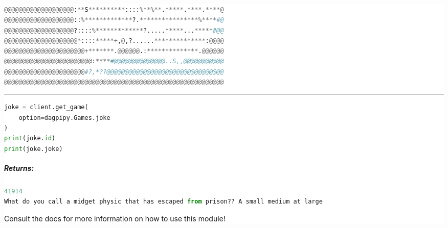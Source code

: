 ```py
@@@@@@@@@@@@@@@@@@@:**S**********::::%**%**.*****.****.****@
@@@@@@@@@@@@@@@@@@@::%*************?.****************%****#@
@@@@@@@@@@@@@@@@@@@?::::%*************?.....*****...*****#@@
@@@@@@@@@@@@@@@@@@@@*::::*****+,@,?......**************:@@@@
@@@@@@@@@@@@@@@@@@@@@@+*******.@@@@@@.:**************.@@@@@@
@@@@@@@@@@@@@@@@@@@@@@@@:****#@@@@@@@@@@@@@@..S,,@@@@@@@@@@@
@@@@@@@@@@@@@@@@@@@@@@#?,*??@@@@@@@@@@@@@@@@@@@@@@@@@@@@@@@@
@@@@@@@@@@@@@@@@@@@@@@@@@@@@@@@@@@@@@@@@@@@@@@@@@@@@@@@@@@@@
```

<hr>

```py
joke = client.get_game(
    option=dagpipy.Games.joke
)
print(joke.id)
print(joke.joke)
```

##### Returns:<br>
```py
41914
What do you call a midget physic that has escaped from prison?? A small medium at large
```

Consult the docs for more information on how to use this module!
